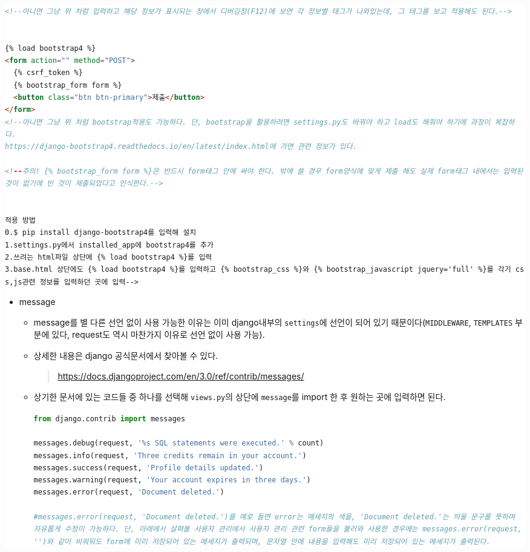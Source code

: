  ```html
  <!--아니면 그냥 위 처럼 입력하고 해당 정보가 표시되는 창에서 디버깅창(F12)에 보면 각 정보별 태그가 나와있는데, 그 태그를 보고 적용해도 된다.-->
  
  
  {% load bootstrap4 %}
  <form action="" method="POST">
  	{% csrf_token %}
  	{% bootstrap_form form %}
  	<button class="btn btn-primary">제출</button>
  </form>
  <!--아니면 그냥 위 처럼 bootstrap적용도 가능하다. 단, bootstrap을 활용하려면 settings.py도 바꿔야 하고 load도 해줘야 하기에 과정이 복잡하다.
  https://django-bootstrap4.readthedocs.io/en/latest/index.html에 가면 관련 정보가 있다.
  
  <!--주의! {% bootstrap_form form %}은 반드시 form태그 안에 써야 한다. 밖에 쓸 경우 form양식에 맞게 제출 해도 실제 form태그 내에서는 입력된 것이 없기에 빈 것이 제출되었다고 인식한다.-->
  
  
  적용 방법
  0.$ pip install django-bootstrap4를 입력해 설치
  1.settings.py에서 installed_app에 bootstrap4를 추가
  2.쓰려는 html파일 상단에 {% load bootstrap4 %}를 입력
  3.base.html 상단에도 {% load bootstrap4 %}를 입력하고 {% bootstrap_css %}와 {% bootstrap_javascript jquery='full' %}를 각기 css,js관련 정보를 입력하던 곳에 입력-->
  ```

  

- message
  
  - message를 별 다른 선언 없이 사용 가능한 이유는 이미 django내부의 `settings`에 선언이 되어 있기 때문이다(`MIDDLEWARE`, `TEMPLATES` 부분에 있다, request도 역시 마찬가지 이유로 선언 없이 사용 가능).
  
  - 상세한 내용은 django 공식문서에서 찾아볼 수 있다.
  
    > https://docs.djangoproject.com/en/3.0/ref/contrib/messages/
  
  - 상기한 문서에 있는 코드들 중 하나를 선택해 `views.py`의 상단에 `message`를 import 한 후 원하는 곳에 입력하면 된다.
  
    ```python
    from django.contrib import messages
    
    messages.debug(request, '%s SQL statements were executed.' % count)
    messages.info(request, 'Three credits remain in your account.')
    messages.success(request, 'Profile details updated.')
    messages.warning(request, 'Your account expires in three days.')
    messages.error(request, 'Document deleted.')
    
    #messages.error(request, 'Document deleted.')를 예로 들면 error는 메세지의 색을, 'Document deleted.'는 띄울 문구를 뜻하며 자유롭게 수정이 가능하다. 단, 아래에서 살펴볼 사용자 관리에서 사용자 관리 관련 form들을 불러와 사용한 경우에는 messages.error(request, '')와 같이 비워둬도 form에 미리 저장되어 있는 메세지가 출력되며, 문자열 안에 내용을 입력해도 미리 저장되어 있는 메세지가 출력된다.
    ```
  
    




